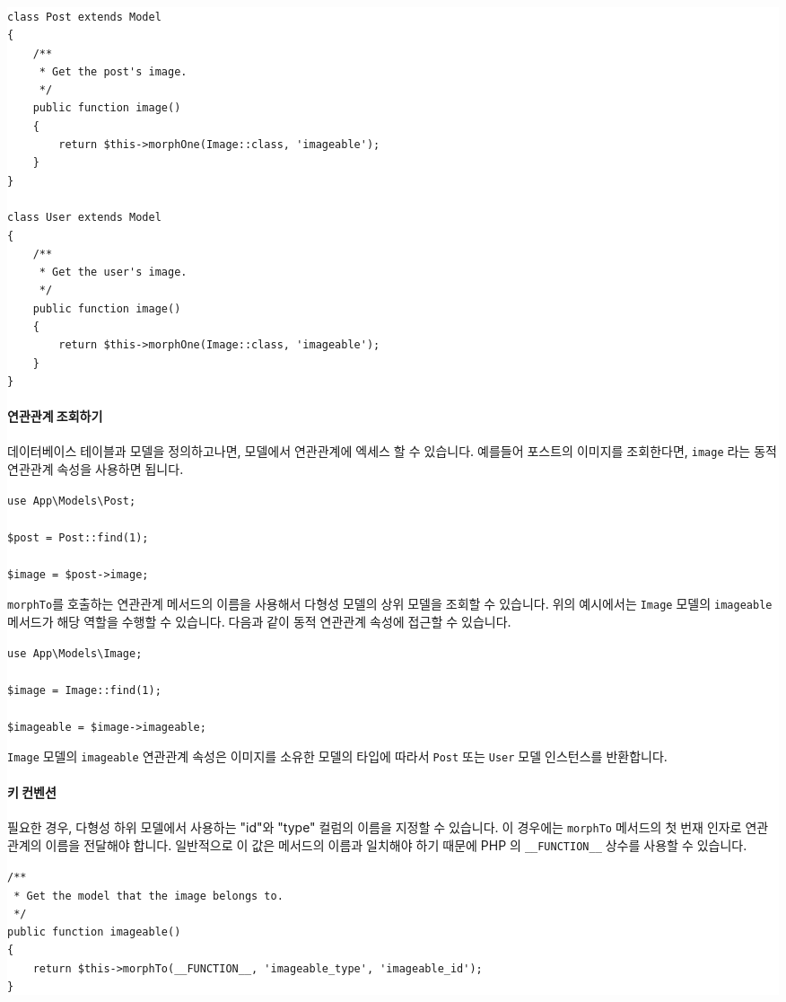     class Post extends Model
    {
        /**
         * Get the post's image.
         */
        public function image()
        {
            return $this->morphOne(Image::class, 'imageable');
        }
    }

    class User extends Model
    {
        /**
         * Get the user's image.
         */
        public function image()
        {
            return $this->morphOne(Image::class, 'imageable');
        }
    }

<a name="one-to-one-polymorphic-retrieving-the-relationship"></a>
#### 연관관계 조회하기

데이터베이스 테이블과 모델을 정의하고나면, 모델에서 연관관계에 엑세스 할 수 있습니다. 예를들어 포스트의 이미지를 조회한다면, `image` 라는 동적 연관관계 속성을 사용하면 됩니다.

    use App\Models\Post;

    $post = Post::find(1);

    $image = $post->image;

`morphTo`를 호출하는 연관관계 메서드의 이름을 사용해서 다형성 모델의 상위 모델을 조회할 수 있습니다. 위의 예시에서는 `Image` 모델의 `imageable` 메서드가 해당 역할을 수행할 수 있습니다. 다음과 같이 동적 연관관계 속성에 접근할 수 있습니다.

    use App\Models\Image;

    $image = Image::find(1);

    $imageable = $image->imageable;

`Image` 모델의 `imageable` 연관관계 속성은 이미지를 소유한 모델의 타입에 따라서 `Post` 또는 `User` 모델 인스턴스를 반환합니다.

<a name="morph-one-to-one-key-conventions"></a>
#### 키 컨벤션

필요한 경우, 다형성 하위 모델에서 사용하는 "id"와 "type" 컬럼의 이름을 지정할 수 있습니다. 이 경우에는 `morphTo` 메서드의 첫 번재 인자로 연관관계의 이름을 전달해야 합니다. 일반적으로 이 값은 메서드의 이름과 일치해야 하기 때문에 PHP 의 `__FUNCTION__` 상수를 사용할 수 있습니다.  

    /**
     * Get the model that the image belongs to.
     */
    public function imageable()
    {
        return $this->morphTo(__FUNCTION__, 'imageable_type', 'imageable_id');
    }
